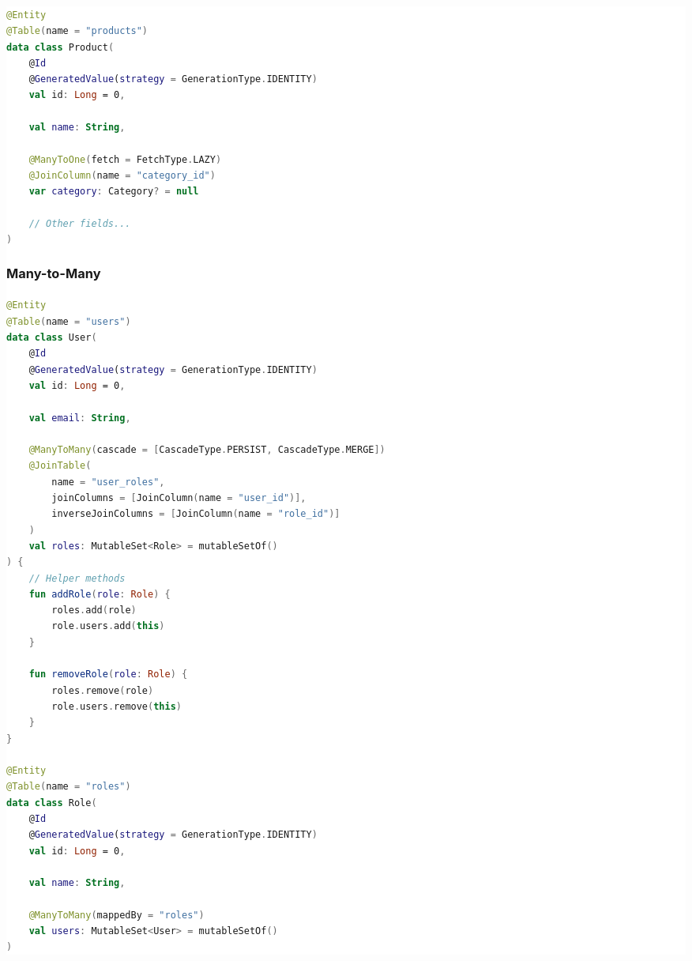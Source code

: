 ```kotlin
@Entity
@Table(name = "products")
data class Product(
    @Id
    @GeneratedValue(strategy = GenerationType.IDENTITY)
    val id: Long = 0,
    
    val name: String,
    
    @ManyToOne(fetch = FetchType.LAZY)
    @JoinColumn(name = "category_id")
    var category: Category? = null
    
    // Other fields...
)
```

### Many-to-Many

```kotlin
@Entity
@Table(name = "users")
data class User(
    @Id
    @GeneratedValue(strategy = GenerationType.IDENTITY)
    val id: Long = 0,
    
    val email: String,
    
    @ManyToMany(cascade = [CascadeType.PERSIST, CascadeType.MERGE])
    @JoinTable(
        name = "user_roles",
        joinColumns = [JoinColumn(name = "user_id")],
        inverseJoinColumns = [JoinColumn(name = "role_id")]
    )
    val roles: MutableSet<Role> = mutableSetOf()
) {
    // Helper methods
    fun addRole(role: Role) {
        roles.add(role)
        role.users.add(this)
    }
    
    fun removeRole(role: Role) {
        roles.remove(role)
        role.users.remove(this)
    }
}

@Entity
@Table(name = "roles")
data class Role(
    @Id
    @GeneratedValue(strategy = GenerationType.IDENTITY)
    val id: Long = 0,
    
    val name: String,
    
    @ManyToMany(mappedBy = "roles")
    val users: MutableSet<User> = mutableSetOf()
)
```
